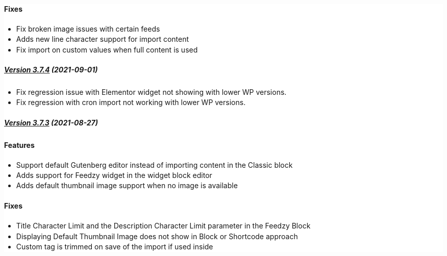 #### Fixes
- Fix broken image issues with certain feeds
- Adds new line character support for import content
- Fix import on custom values when full content is used

##### [Version 3.7.4](https://github.com/Codeinwp/feedzy-rss-feeds/compare/v3.7.3...v3.7.4) (2021-09-01)

* Fix regression issue with Elementor widget not showing with lower WP versions.
* Fix regression with cron import not working with lower WP versions.

##### [Version 3.7.3](https://github.com/Codeinwp/feedzy-rss-feeds/compare/v3.7.2...v3.7.3) (2021-08-27)

#### Features
* Support default Gutenberg editor instead of importing content in the Classic block 
* Adds support for Feedzy widget in the widget block editor 
* Adds default thumbnail image support when no image is available

#### Fixes
* Title Character Limit and the Description Character Limit parameter in the Feedzy Block
* Displaying Default Thumbnail Image does not show in Block or Shortcode approach
* Custom tag is trimmed on save of the import if used inside <iframe> 
* Keyword filters break the import with PHP 8.0

##### [Version 3.7.2](https://github.com/Codeinwp/feedzy-rss-feeds/compare/v3.7.1...v3.7.2) (2021-08-04)

#### Features
- Add auto-populate dropdown for available meta fields for import wizzard

#### Fixes

- Fix broken icon issue in chosen dropdown
- Fix PHP notices on widget block area
- Add image dimensions support 
- Fix PHP8 fatal error when use multiple feed in visual editor

##### [Version 3.7.1](https://github.com/Codeinwp/feedzy-rss-feeds/compare/v3.7.0...v3.7.1) (2021-07-07)

### Fixes 
- Particular RSS XML Feed showed as invalid if you select Post author to be shown in the backend
- Add default feed values if they are empty
- Fix source name when author unavailable in Gutenberg block
- Change 2nd-time validation message when author empty
- Fix broken style issue in feedzy list page
- Fix fewer columns issue in Gutenberg block
- Fix broken dropdown style issue in admin

#### [Version 3.7.0](https://github.com/Codeinwp/feedzy-rss-feeds/compare/v3.6.4...v3.7.0) (2021-05-12)
